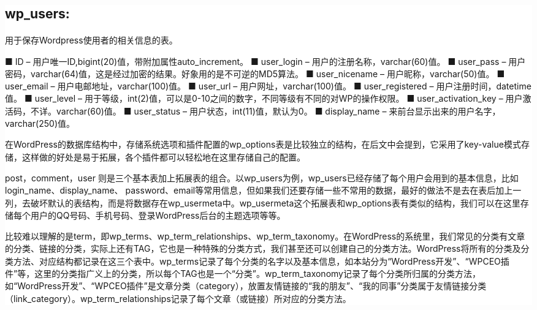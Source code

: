 ## wp_users:

用于保存Wordpress使用者的相关信息的表。

■ ID – 用户唯一ID,bigint(20)值，带附加属性auto_increment。
■ user_login – 用户的注册名称，varchar(60)值。
■ user_pass – 用户密码，varchar(64)值，这是经过加密的结果。好象用的是不可逆的MD5算法。
■ user_nicename – 用户昵称，varchar(50)值。
■ user_email – 用户电邮地址，varchar(100)值。
■ user_url – 用户网址，varchar(100)值。
■ user_registered – 用户注册时间，datetime值。
■ user_level – 用于等级，int(2)值，可以是0-10之间的数字，不同等级有不同的对WP的操作权限。
■ user_activation_key – 用户激活码，不详。varchar(60)值。
■ user_status – 用户状态，int(11)值，默认为0。
■ display_name – 来前台显示出来的用户名字，varchar(250)值。

在WordPress的数据库结构中，存储系统选项和插件配置的wp_options表是比较独立的结构，在后文中会提到，它采用了key-value模式存储，这样做的好处是易于拓展，各个插件都可以轻松地在这里存储自己的配置。

post，comment，user 则是三个基本表加上拓展表的组合。以wp_users为例，wp_users已经存储了每个用户会用到的基本信息，比如 login_name、display_name、 password、email等常用信息，但如果我们还要存储一些不常用的数据，最好的做法不是去在表后加上一列，去破坏默认的表结构，而是将数据存在wp_usermeta中。wp_usermeta这个拓展表和wp_options表有类似的结构，我们可以在这里存储每个用户的QQ号码、手机号码、登录WordPress后台的主题选项等等。

比较难以理解的是term，即wp_terms、wp_term_relationships、wp_term_taxonomy。在WordPress的系统里，我们常见的分类有文章的分类、链接的分类，实际上还有TAG，它也是一种特殊的分类方式，我们甚至还可以创建自己的分类方法。WordPress将所有的分类及分类方法、对应结构都记录在这三个表中。wp_terms记录了每个分类的名字以及基本信息，如本站分为“WordPress开发”、“WPCEO插件”等，这里的分类指广义上的分类，所以每个TAG也是一个“分类”。wp_term_taxonomy记录了每个分类所归属的分类方法，如“WordPress开发”、“WPCEO插件”是文章分类（category），放置友情链接的“我的朋友”、“我的同事”分类属于友情链接分类（link_category）。wp_term_relationships记录了每个文章（或链接）所对应的分类方法。

